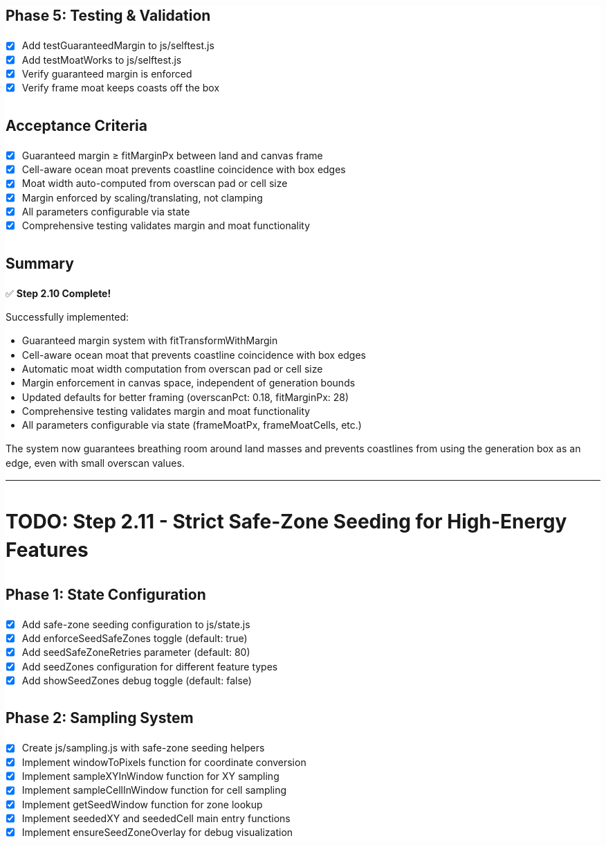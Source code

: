 ## Phase 5: Testing & Validation
- [x] Add testGuaranteedMargin to js/selftest.js
- [x] Add testMoatWorks to js/selftest.js
- [x] Verify guaranteed margin is enforced
- [x] Verify frame moat keeps coasts off the box

## Acceptance Criteria
- [x] Guaranteed margin ≥ fitMarginPx between land and canvas frame
- [x] Cell-aware ocean moat prevents coastline coincidence with box edges
- [x] Moat width auto-computed from overscan pad or cell size
- [x] Margin enforced by scaling/translating, not clamping
- [x] All parameters configurable via state
- [x] Comprehensive testing validates margin and moat functionality

## Summary
✅ **Step 2.10 Complete!** 

Successfully implemented:
- Guaranteed margin system with fitTransformWithMargin
- Cell-aware ocean moat that prevents coastline coincidence with box edges
- Automatic moat width computation from overscan pad or cell size
- Margin enforcement in canvas space, independent of generation bounds
- Updated defaults for better framing (overscanPct: 0.18, fitMarginPx: 28)
- Comprehensive testing validates margin and moat functionality
- All parameters configurable via state (frameMoatPx, frameMoatCells, etc.)

The system now guarantees breathing room around land masses and prevents coastlines from using the generation box as an edge, even with small overscan values.

---

# TODO: Step 2.11 - Strict Safe-Zone Seeding for High-Energy Features

## Phase 1: State Configuration
- [x] Add safe-zone seeding configuration to js/state.js
- [x] Add enforceSeedSafeZones toggle (default: true)
- [x] Add seedSafeZoneRetries parameter (default: 80)
- [x] Add seedZones configuration for different feature types
- [x] Add showSeedZones debug toggle (default: false)

## Phase 2: Sampling System
- [x] Create js/sampling.js with safe-zone seeding helpers
- [x] Implement windowToPixels function for coordinate conversion
- [x] Implement sampleXYInWindow function for XY sampling
- [x] Implement sampleCellInWindow function for cell sampling
- [x] Implement getSeedWindow function for zone lookup
- [x] Implement seededXY and seededCell main entry functions
- [x] Implement ensureSeedZoneOverlay for debug visualization
